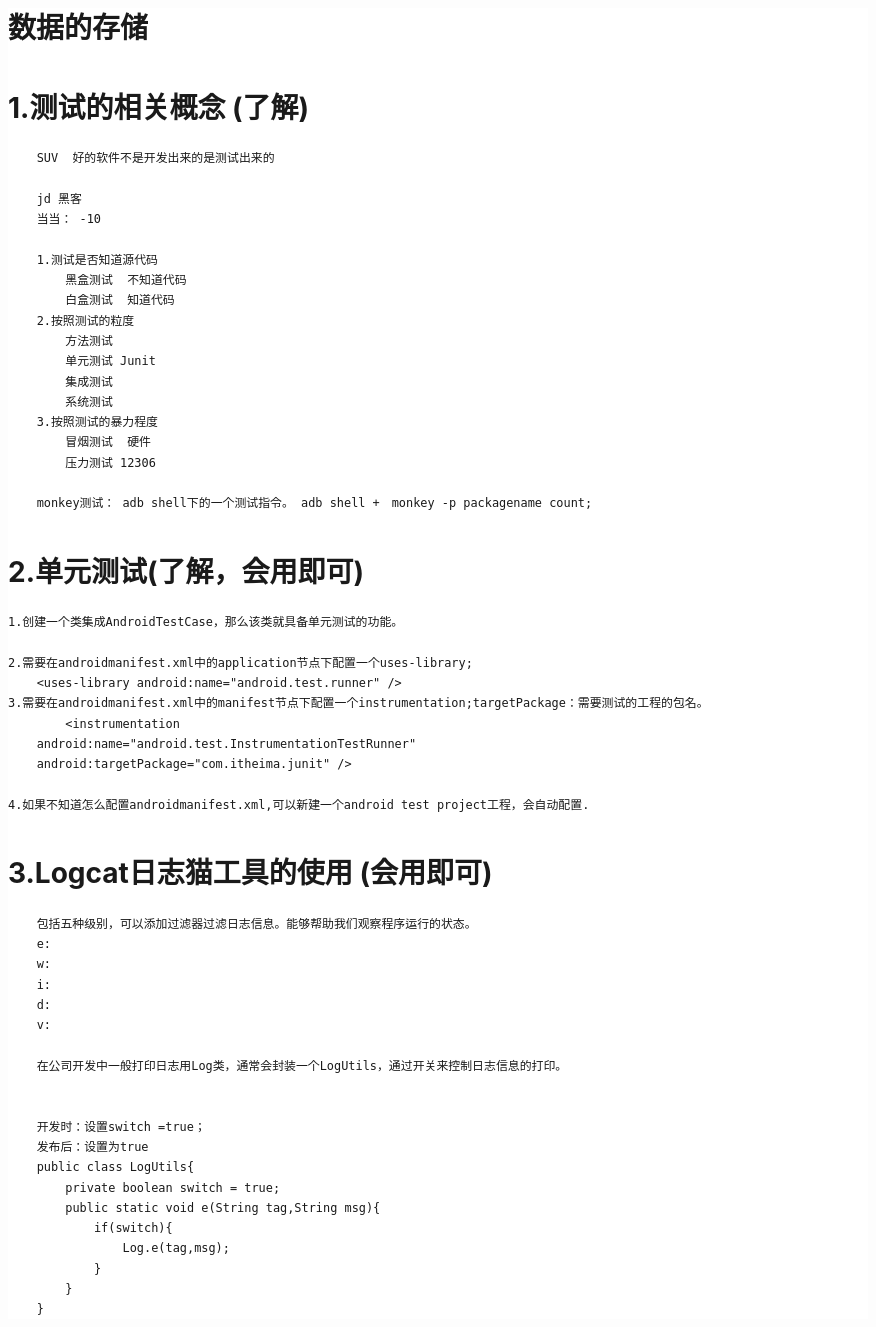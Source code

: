 # 数据的存储


# 1.测试的相关概念 (了解)
	
		SUV  好的软件不是开发出来的是测试出来的
	
		jd 黑客
		当当： -10 

		1.测试是否知道源代码
			黑盒测试  不知道代码
			白盒测试  知道代码
		2.按照测试的粒度
			方法测试
			单元测试 Junit
			集成测试
			系统测试
		3.按照测试的暴力程度
			冒烟测试  硬件
			压力测试 12306

		monkey测试： adb shell下的一个测试指令。 adb shell +　monkey -p packagename count;

# 2.单元测试(了解，会用即可)
	1.创建一个类集成AndroidTestCase，那么该类就具备单元测试的功能。

	2.需要在androidmanifest.xml中的application节点下配置一个uses-library;
		<uses-library android:name="android.test.runner" />
	3.需要在androidmanifest.xml中的manifest节点下配置一个instrumentation;targetPackage：需要测试的工程的包名。
		    <instrumentation
        android:name="android.test.InstrumentationTestRunner"
        android:targetPackage="com.itheima.junit" />

	4.如果不知道怎么配置androidmanifest.xml,可以新建一个android test project工程，会自动配置.
# 3.Logcat日志猫工具的使用 (会用即可)

		包括五种级别，可以添加过滤器过滤日志信息。能够帮助我们观察程序运行的状态。
		e:
		w:
		i:
		d:
		v:

		在公司开发中一般打印日志用Log类，通常会封装一个LogUtils，通过开关来控制日志信息的打印。


		开发时：设置switch =true；
		发布后：设置为true
		public class LogUtils{	
			private boolean switch = true;
			public static void e(String tag,String msg){
				if(switch){
					Log.e(tag,msg);
				}
			}
		}
